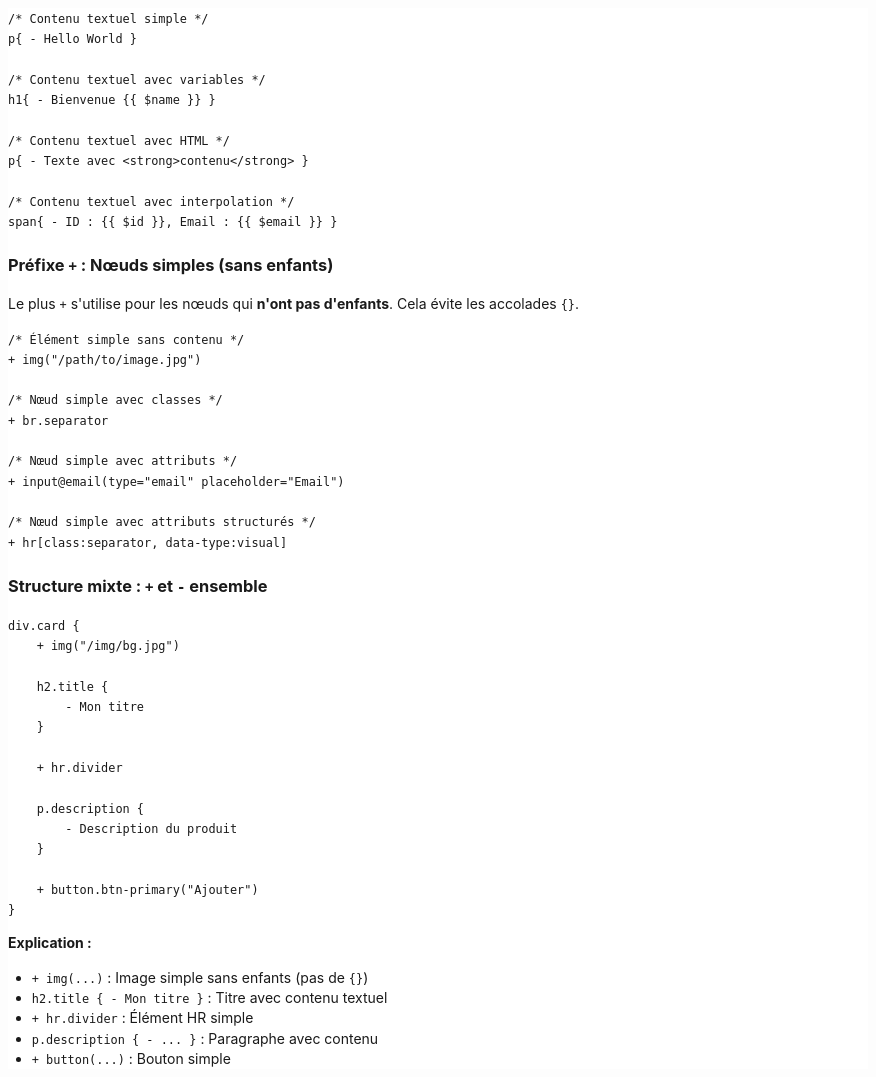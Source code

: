```bview
/* Contenu textuel simple */
p{ - Hello World }

/* Contenu textuel avec variables */
h1{ - Bienvenue {{ $name }} }

/* Contenu textuel avec HTML */
p{ - Texte avec <strong>contenu</strong> }

/* Contenu textuel avec interpolation */
span{ - ID : {{ $id }}, Email : {{ $email }} }
```

### Préfixe `+` : Nœuds simples (sans enfants)

Le plus `+` s'utilise pour les nœuds qui **n'ont pas d'enfants**. Cela évite les accolades `{}`.

```bview
/* Élément simple sans contenu */
+ img("/path/to/image.jpg")

/* Nœud simple avec classes */
+ br.separator

/* Nœud simple avec attributs */
+ input@email(type="email" placeholder="Email")

/* Nœud simple avec attributs structurés */
+ hr[class:separator, data-type:visual]
```

### Structure mixte : `+` et `-` ensemble

```bview
div.card {
    + img("/img/bg.jpg")
    
    h2.title { 
        - Mon titre
    }
    
    + hr.divider
    
    p.description { 
        - Description du produit
    }
    
    + button.btn-primary("Ajouter")
}
```

**Explication :**
- `+ img(...)` : Image simple sans enfants (pas de `{}`)
- `h2.title { - Mon titre }` : Titre avec contenu textuel
- `+ hr.divider` : Élément HR simple
- `p.description { - ... }` : Paragraphe avec contenu
- `+ button(...)` : Bouton simple
